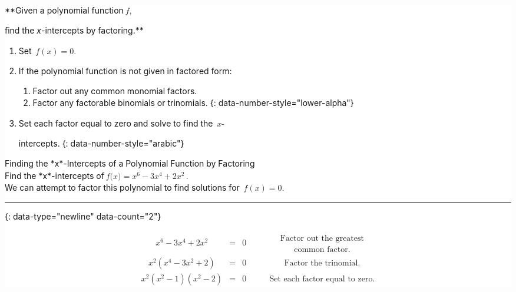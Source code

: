 <div data-type="note" data-has-label="true" class="precalculus howto" data-label="How To" markdown="1">
**Given a polynomial function<math xmlns="http://www.w3.org/1998/Math/MathML"> <mrow> <mtext> </mtext><mi>f</mi><mo>,</mo><mtext> </mtext> </mrow> </math>

find the *x*-intercepts by factoring.**

1.  Set
    <math xmlns="http://www.w3.org/1998/Math/MathML"> <mrow> <mtext> </mtext><mi>f</mi><mrow><mo>(</mo> <mi>x</mi> <mo>)</mo></mrow><mo>=</mo><mn>0.</mn><mtext> </mtext> </mrow> </math>

2.  If the polynomial function is not given in factored form:
    1.  Factor out any common monomial factors.
    2.  Factor any factorable binomials or trinomials.
    {: data-number-style="lower-alpha"}

3.  Set each factor equal to zero and solve to find the
    <math xmlns="http://www.w3.org/1998/Math/MathML"> <mrow> <mtext> </mtext><mi>x</mi><mtext>-</mtext> </mrow> </math>
    
    intercepts.
{: data-number-style="arabic"}

</div>

<div data-type="example" id="Example_03_04_02">
<div data-type="exercise">
<div data-type="problem" markdown="1">
<div data-type="title">
Finding the *x*-Intercepts of a Polynomial Function by Factoring
</div>
Find the *x*-intercepts of<math xmlns="http://www.w3.org/1998/Math/MathML"> <mrow> <mtext> </mtext><mi>f</mi><mo stretchy="false">(</mo><mi>x</mi><mo stretchy="false">)</mo><mo>=</mo><msup> <mi>x</mi> <mn>6</mn> </msup> <mo>−</mo><mn>3</mn><msup> <mi>x</mi> <mn>4</mn> </msup> <mo>+</mo><mn>2</mn><msup> <mi>x</mi> <mn>2</mn> </msup> <mo>.</mo> </mrow> </math>

</div>
<div data-type="solution" markdown="1">
We can attempt to factor this polynomial to find solutions for <math xmlns="http://www.w3.org/1998/Math/MathML"> <mrow> <mtext> </mtext><mi>f</mi><mrow><mo>(</mo> <mi>x</mi> <mo>)</mo></mrow><mo>=</mo><mn>0.</mn> </mrow> </math>

* * *
{: data-type="newline" data-count="2"}

<div data-type="equation" id="eip-id1165132963011" class="unnumbered" data-label="">
<math xmlns="http://www.w3.org/1998/Math/MathML" display="block"> <mrow> <mtable> <mtr> <mtd columnalign="right"><mrow><msup><mi>x</mi><mn>6</mn></msup><mo>−</mo><mn>3</mn><msup><mi>x</mi><mn>4</mn></msup><mo>+</mo><mn>2</mn><msup><mi>x</mi><mn>2</mn></msup></mrow></mtd> <mtd><mo>=</mo></mtd> <mtd columnalign="left"><mn>0</mn></mtd> <mtd columnalign="left"><mspace width="2em" /> <mtable> <mtr> <mtd columnalign="left"><mtext>Factor out the greatest</mtext></mtd> </mtr> <mtr> <mtd columnalign="left"><mtext>common factor</mtext><mtext>.</mtext></mtd> </mtr> </mtable> </mtd> </mtr> <mtr> <mtd columnalign="right"> <mrow> <msup> <mi>x</mi> <mn>2</mn> </msup> <mo>(</mo><msup> <mi>x</mi> <mn>4</mn> </msup> <mo>−</mo><mn>3</mn><msup> <mi>x</mi> <mn>2</mn> </msup> <mo>+</mo><mn>2</mn><mo>)</mo></mrow> </mtd> <mtd><mo>=</mo></mtd> <mtd columnalign="left"><mn>0</mn></mtd> <mtd columnalign="left"><mrow><mspace width="2em" /><mtext>Factor the trinomial</mtext><mtext>.</mtext></mrow></mtd> </mtr> <mtr> <mtd columnalign="right"> <mrow> <msup> <mi>x</mi> <mn>2</mn> </msup> <mo>(</mo><msup> <mi>x</mi> <mn>2</mn> </msup> <mo>−</mo><mn>1</mn><mo>)</mo><mo>(</mo><msup> <mi>x</mi> <mn>2</mn> </msup> <mo>−</mo><mn>2</mn><mo>)</mo></mrow> </mtd> <mtd><mo>=</mo></mtd> <mtd columnalign="left"><mn>0</mn></mtd> <mtd><mrow><mspace width="2em" /><mtext>Set each factor equal to zero</mtext><mtext>.</mtext></mrow></mtd> </mtr> </mtable></mrow> </math>
</div>
<div data-type="equation" id="eip-id1165134166344" class="unnumbered" data-label="">